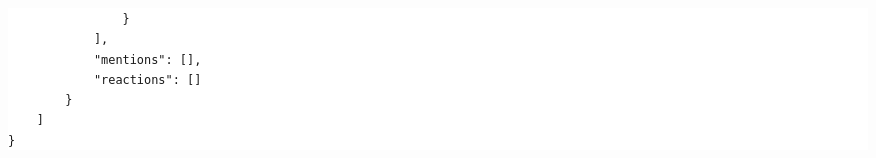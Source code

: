```http
                }
            ],
            "mentions": [],
            "reactions": []
        }
    ]
}
```





